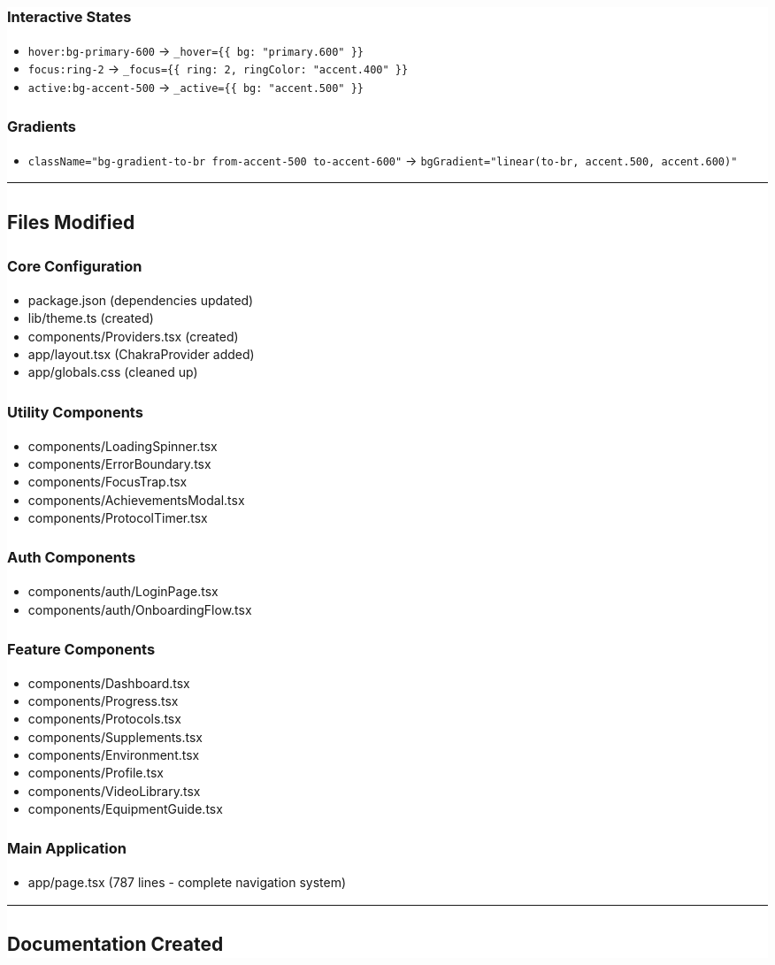 ### Interactive States
- `hover:bg-primary-600` → `_hover={{ bg: "primary.600" }}`
- `focus:ring-2` → `_focus={{ ring: 2, ringColor: "accent.400" }}`
- `active:bg-accent-500` → `_active={{ bg: "accent.500" }}`

### Gradients
- `className="bg-gradient-to-br from-accent-500 to-accent-600"` → `bgGradient="linear(to-br, accent.500, accent.600)"`

---

## Files Modified

### Core Configuration
- package.json (dependencies updated)
- lib/theme.ts (created)
- components/Providers.tsx (created)
- app/layout.tsx (ChakraProvider added)
- app/globals.css (cleaned up)

### Utility Components
- components/LoadingSpinner.tsx
- components/ErrorBoundary.tsx
- components/FocusTrap.tsx
- components/AchievementsModal.tsx
- components/ProtocolTimer.tsx

### Auth Components
- components/auth/LoginPage.tsx
- components/auth/OnboardingFlow.tsx

### Feature Components
- components/Dashboard.tsx
- components/Progress.tsx
- components/Protocols.tsx
- components/Supplements.tsx
- components/Environment.tsx
- components/Profile.tsx
- components/VideoLibrary.tsx
- components/EquipmentGuide.tsx

### Main Application
- app/page.tsx (787 lines - complete navigation system)

---

## Documentation Created
